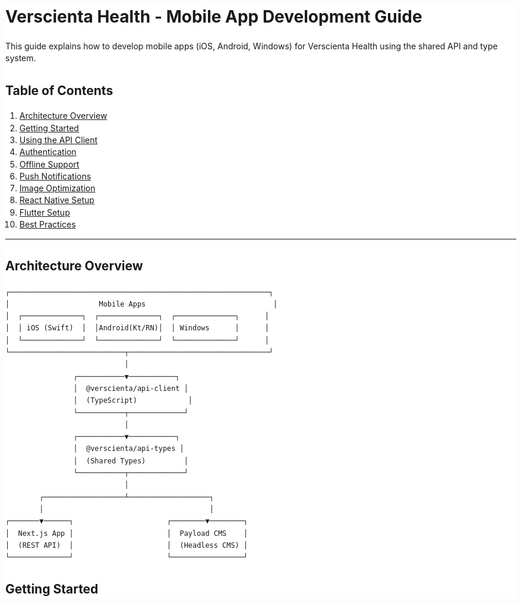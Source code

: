 # Verscienta Health - Mobile App Development Guide

This guide explains how to develop mobile apps (iOS, Android, Windows) for Verscienta Health using the shared API and type system.

## Table of Contents

1. [Architecture Overview](#architecture-overview)
2. [Getting Started](#getting-started)
3. [Using the API Client](#using-the-api-client)
4. [Authentication](#authentication)
5. [Offline Support](#offline-support)
6. [Push Notifications](#push-notifications)
7. [Image Optimization](#image-optimization)
8. [React Native Setup](#react-native-setup)
9. [Flutter Setup](#flutter-setup)
10. [Best Practices](#best-practices)

---

## Architecture Overview

```
┌─────────────────────────────────────────────────────────────┐
│                     Mobile Apps                              │
│  ┌──────────────┐  ┌──────────────┐  ┌──────────────┐      │
│  │ iOS (Swift)  │  │Android(Kt/RN)│  │ Windows      │      │
│  └──────────────┘  └──────────────┘  └──────────────┘      │
└───────────────────────────┬─────────────────────────────────┘
                            │
                ┌───────────▼───────────┐
                │  @verscienta/api-client │
                │  (TypeScript)            │
                └───────────┬─────────────┘
                            │
                ┌───────────▼───────────┐
                │  @verscienta/api-types │
                │  (Shared Types)         │
                └───────────┬─────────────┘
                            │
        ┌───────────────────┴───────────────────┐
        │                                       │
┌───────▼──────┐                      ┌────────▼────────┐
│  Next.js App │                      │  Payload CMS    │
│  (REST API)  │                      │  (Headless CMS) │
└──────────────┘                      └─────────────────┘
```

## Getting Started
